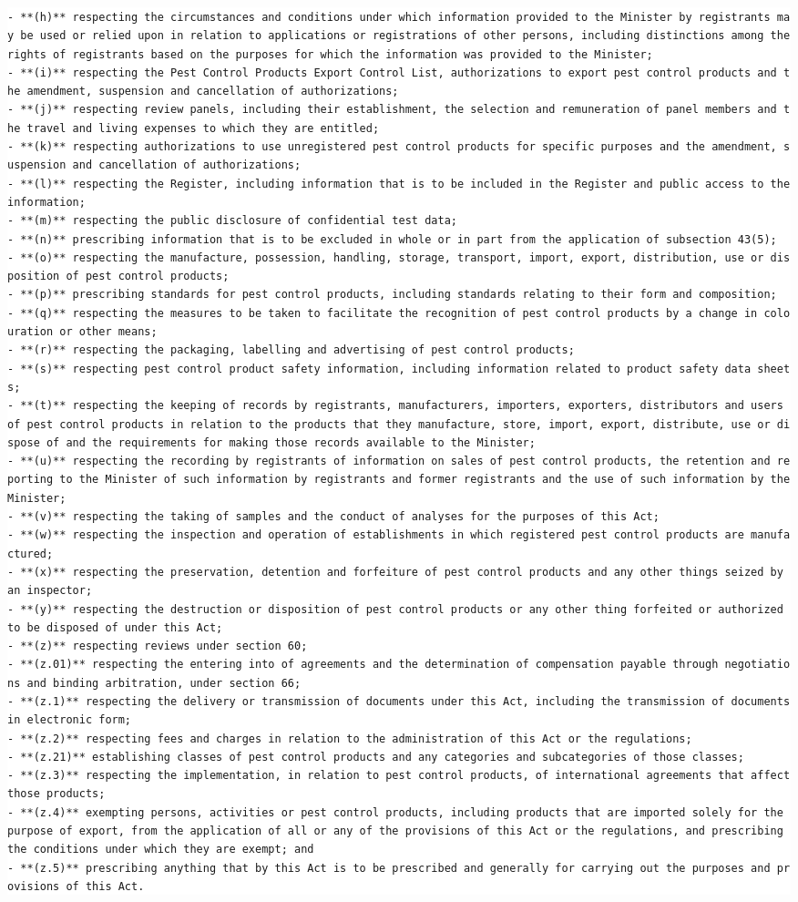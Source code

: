 	- **(h)** respecting the circumstances and conditions under which information provided to the Minister by registrants may be used or relied upon in relation to applications or registrations of other persons, including distinctions among the rights of registrants based on the purposes for which the information was provided to the Minister;
	- **(i)** respecting the Pest Control Products Export Control List, authorizations to export pest control products and the amendment, suspension and cancellation of authorizations;
	- **(j)** respecting review panels, including their establishment, the selection and remuneration of panel members and the travel and living expenses to which they are entitled;
	- **(k)** respecting authorizations to use unregistered pest control products for specific purposes and the amendment, suspension and cancellation of authorizations;
	- **(l)** respecting the Register, including information that is to be included in the Register and public access to the information;
	- **(m)** respecting the public disclosure of confidential test data;
	- **(n)** prescribing information that is to be excluded in whole or in part from the application of subsection 43(5);
	- **(o)** respecting the manufacture, possession, handling, storage, transport, import, export, distribution, use or disposition of pest control products;
	- **(p)** prescribing standards for pest control products, including standards relating to their form and composition;
	- **(q)** respecting the measures to be taken to facilitate the recognition of pest control products by a change in colouration or other means;
	- **(r)** respecting the packaging, labelling and advertising of pest control products;
	- **(s)** respecting pest control product safety information, including information related to product safety data sheets;
	- **(t)** respecting the keeping of records by registrants, manufacturers, importers, exporters, distributors and users of pest control products in relation to the products that they manufacture, store, import, export, distribute, use or dispose of and the requirements for making those records available to the Minister;
	- **(u)** respecting the recording by registrants of information on sales of pest control products, the retention and reporting to the Minister of such information by registrants and former registrants and the use of such information by the Minister;
	- **(v)** respecting the taking of samples and the conduct of analyses for the purposes of this Act;
	- **(w)** respecting the inspection and operation of establishments in which registered pest control products are manufactured;
	- **(x)** respecting the preservation, detention and forfeiture of pest control products and any other things seized by an inspector;
	- **(y)** respecting the destruction or disposition of pest control products or any other thing forfeited or authorized to be disposed of under this Act;
	- **(z)** respecting reviews under section 60;
	- **(z.01)** respecting the entering into of agreements and the determination of compensation payable through negotiations and binding arbitration, under section 66;
	- **(z.1)** respecting the delivery or transmission of documents under this Act, including the transmission of documents in electronic form;
	- **(z.2)** respecting fees and charges in relation to the administration of this Act or the regulations;
	- **(z.21)** establishing classes of pest control products and any categories and subcategories of those classes;
	- **(z.3)** respecting the implementation, in relation to pest control products, of international agreements that affect those products;
	- **(z.4)** exempting persons, activities or pest control products, including products that are imported solely for the purpose of export, from the application of all or any of the provisions of this Act or the regulations, and prescribing the conditions under which they are exempt; and
	- **(z.5)** prescribing anything that by this Act is to be prescribed and generally for carrying out the purposes and provisions of this Act.
